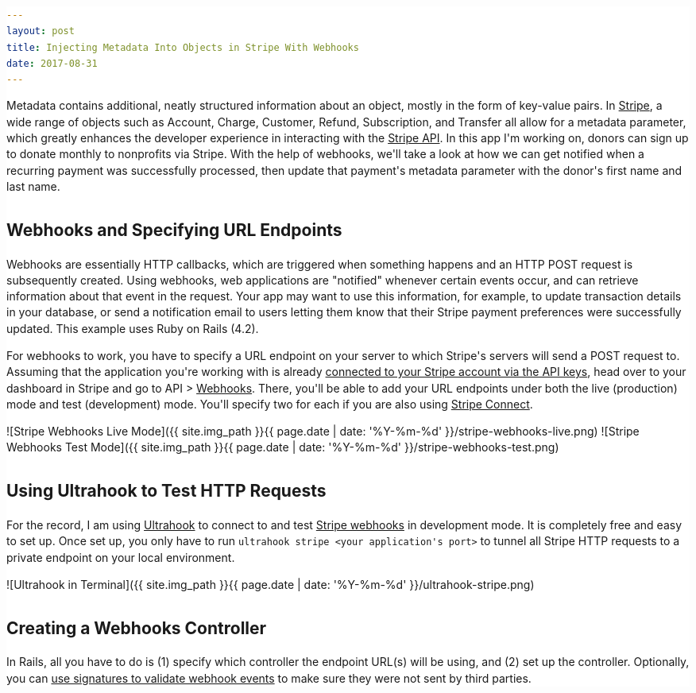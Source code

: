 ```yaml
---
layout: post
title: Injecting Metadata Into Objects in Stripe With Webhooks
date: 2017-08-31
---
```


Metadata contains additional, neatly structured information about an object, mostly in the form of key-value pairs. In [Stripe](https://stripe.com/), a wide range of objects such as Account, Charge, Customer, Refund, Subscription, and Transfer all allow for a metadata parameter, which greatly enhances the developer experience in interacting with the [Stripe API](https://stripe.com/docs/api). In this app I'm working on, donors can sign up to donate monthly to nonprofits via Stripe. With the help of webhooks, we'll take a look at how we can get notified when a recurring payment was successfully processed, then update that payment's metadata parameter with the donor's first name and last name.

## Webhooks and Specifying URL Endpoints

Webhooks are essentially HTTP callbacks, which are triggered when something happens and an HTTP POST request is subsequently created. Using webhooks, web applications are "notified" whenever certain events occur, and can retrieve information about that event in the request. Your app may want to use this information, for example, to update transaction details in your database, or send a notification email to users letting them know that their Stripe payment preferences were successfully updated. This example uses Ruby on Rails (4.2).

For webhooks to work, you have to specify a URL endpoint on your server to which Stripe's servers will send a POST request to. Assuming that the application you're working with is already [connected to your Stripe account via the API keys](https://rails.devcamp.com/ruby-gem-walkthroughs/payment/how-to-integrate-stripe-payments-in-a-rails-application-charges), head over to your dashboard in Stripe and go to API > [Webhooks](https://dashboard.stripe.com/account/webhooks). There, you'll be able to add your URL endpoints under both the live (production) mode and test (development) mode. You'll specify two for each if you are also using [Stripe Connect](https://stripe.com/docs/connect).

![Stripe Webhooks Live Mode]({{ site.img_path }}{{ page.date | date: '%Y-%m-%d' }}/stripe-webhooks-live.png)
![Stripe Webhooks Test Mode]({{ site.img_path }}{{ page.date | date: '%Y-%m-%d' }}/stripe-webhooks-test.png)

## Using Ultrahook to Test HTTP Requests

For the record, I am using [Ultrahook](http://www.ultrahook.com/) to connect to and test [Stripe webhooks](https://stripe.com/docs/webhooks) in development mode. It is completely free and easy to set up. Once set up, you only have to run `ultrahook stripe <your application's port>` to tunnel all Stripe HTTP requests to a private endpoint on your local environment.

![Ultrahook in Terminal]({{ site.img_path }}{{ page.date | date: '%Y-%m-%d' }}/ultrahook-stripe.png)

## Creating a Webhooks Controller

In Rails, all you have to do is (1) specify which controller the endpoint URL(s) will be using, and (2) set up the controller. Optionally, you can [use signatures to validate webhook events](https://stripe.com/docs/webhooks#signatures) to make sure they were not sent by third parties.
